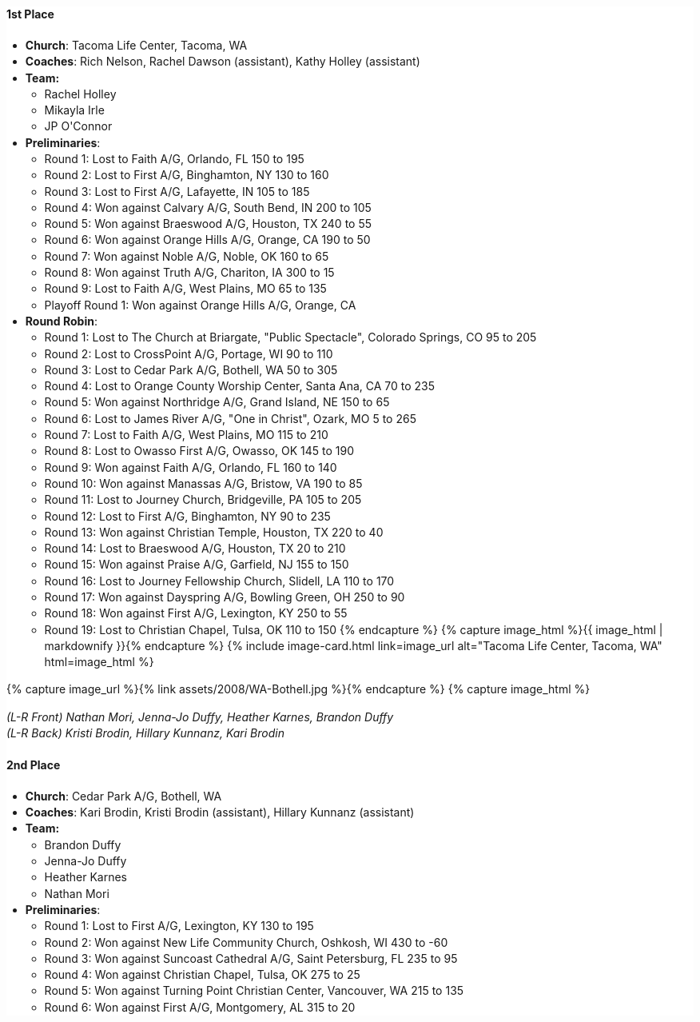 #### 1st Place

* **Church**: Tacoma Life Center, Tacoma, WA
* **Coaches**: Rich Nelson, Rachel Dawson (assistant), Kathy Holley (assistant)
* **Team:**
   * Rachel Holley
   * Mikayla Irle
   * JP O'Connor
* **Preliminaries**:
  * Round 1: Lost to Faith A/G, Orlando, FL 150 to 195
  * Round 2: Lost to First A/G, Binghamton, NY 130 to 160
  * Round 3: Lost to First A/G, Lafayette, IN 105 to 185
  * Round 4: Won against Calvary A/G, South Bend, IN 200 to 105
  * Round 5: Won against Braeswood A/G, Houston, TX 240 to 55
  * Round 6: Won against Orange Hills A/G, Orange, CA 190 to 50
  * Round 7: Won against Noble A/G, Noble, OK 160 to 65
  * Round 8: Won against Truth A/G, Chariton, IA 300 to 15
  * Round 9: Lost to Faith A/G, West Plains, MO 65 to 135
  * Playoff Round 1: Won against Orange Hills A/G, Orange, CA
* **Round Robin**:
  * Round 1: Lost to The Church at Briargate, "Public Spectacle", Colorado Springs, CO 95 to 205
  * Round 2: Lost to CrossPoint A/G, Portage, WI 90 to 110
  * Round 3: Lost to Cedar Park A/G, Bothell, WA 50 to 305
  * Round 4: Lost to Orange County Worship Center, Santa Ana, CA 70 to 235
  * Round 5: Won against Northridge A/G, Grand Island, NE 150 to 65
  * Round 6: Lost to James River A/G, "One in Christ", Ozark, MO 5 to 265
  * Round 7: Lost to Faith A/G, West Plains, MO 115 to 210
  * Round 8: Lost to Owasso First A/G, Owasso, OK 145 to 190
  * Round 9: Won against Faith A/G, Orlando, FL 160 to 140
  * Round 10: Won against Manassas A/G, Bristow, VA 190 to 85
  * Round 11: Lost to Journey Church, Bridgeville, PA 105 to 205
  * Round 12: Lost to First A/G, Binghamton, NY 90 to 235
  * Round 13: Won against Christian Temple, Houston, TX 220 to 40
  * Round 14: Lost to Braeswood A/G, Houston, TX 20 to 210
  * Round 15: Won against Praise A/G, Garfield, NJ 155 to 150
  * Round 16: Lost to Journey Fellowship Church, Slidell, LA 110 to 170
  * Round 17: Won against Dayspring A/G, Bowling Green, OH 250 to 90
  * Round 18: Won against First A/G, Lexington, KY 250 to 55
  * Round 19: Lost to Christian Chapel, Tulsa, OK 110 to 150
{% endcapture %}
{% capture image_html %}{{ image_html | markdownify }}{% endcapture %}
{% include image-card.html link=image_url alt="Tacoma Life Center, Tacoma, WA" html=image_html %}

{% capture image_url %}{% link assets/2008/WA-Bothell.jpg %}{% endcapture %}
{% capture image_html %}

*(L-R Front) Nathan Mori, Jenna-Jo Duffy, Heather Karnes, Brandon Duffy*\
*(L-R Back) Kristi Brodin, Hillary Kunnanz, Kari Brodin*

#### 2nd Place

* **Church**: Cedar Park A/G, Bothell, WA
* **Coaches**: Kari Brodin, Kristi Brodin (assistant), Hillary Kunnanz (assistant)
* **Team:**
   * Brandon Duffy
   * Jenna-Jo Duffy
   * Heather Karnes
   * Nathan Mori
* **Preliminaries**:
  * Round 1: Lost to First A/G, Lexington, KY 130 to 195
  * Round 2: Won against New Life Community Church, Oshkosh, WI 430 to -60
  * Round 3: Won against Suncoast Cathedral A/G, Saint Petersburg, FL 235 to 95
  * Round 4: Won against Christian Chapel, Tulsa, OK 275 to 25
  * Round 5: Won against Turning Point Christian Center, Vancouver, WA 215 to 135
  * Round 6: Won against First A/G, Montgomery, AL 315 to 20